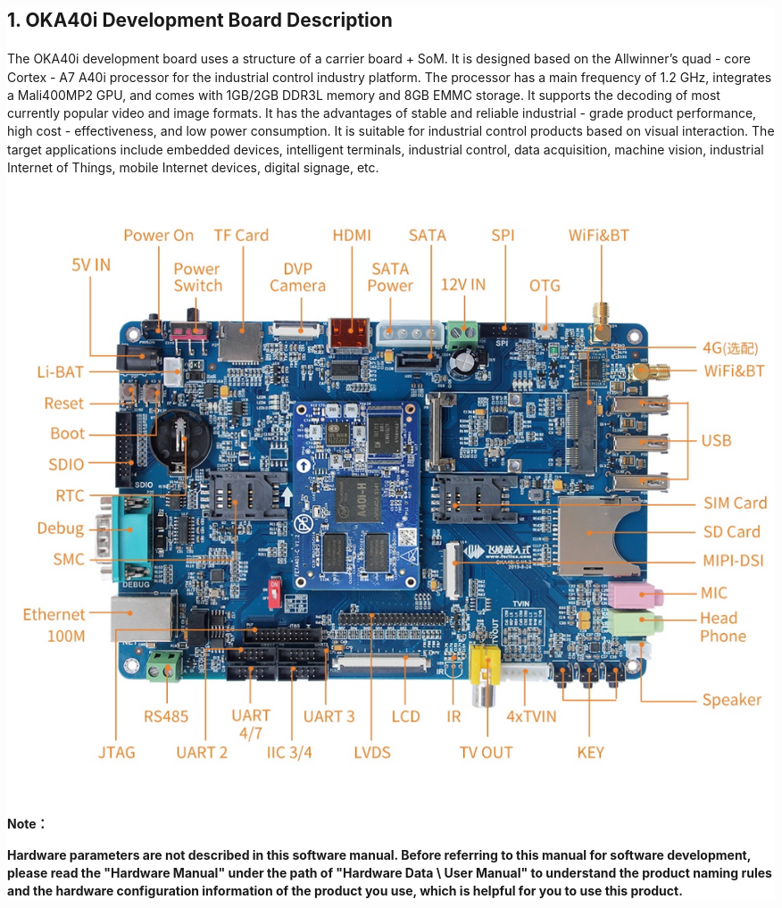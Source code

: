 ## 1\. OKA40i Development Board Description

The OKA40i development board uses a structure of a carrier board + SoM. It is designed based on the Allwinner’s quad - core Cortex - A7 A40i processor for the industrial control industry platform. The processor has a main frequency of 1.2 GHz, integrates a Mali400MP2 GPU, and comes with 1GB/2GB DDR3L memory and 8GB EMMC storage. It supports the decoding of most currently popular video and image formats. It has the advantages of stable and reliable industrial - grade product performance, high cost - effectiveness, and low power consumption. It is suitable for industrial control products based on visual interaction. The target applications include embedded devices, intelligent terminals, industrial control, data acquisition, machine vision, industrial Internet of Things, mobile Internet devices, digital signage, etc.

![Image](./images/OKA40i-C_OKT3-C_Linux5_10_149_User_Manual/1718954456770_de1768f1_af69_4877_9d14_04f3fd54238b.jpeg)

**Note：**

**Hardware parameters are not described in this software manual. Before referring to this manual for software development, please read the "Hardware Manual" under the path of "Hardware Data \\ User Manual" to understand the product naming rules and the hardware configuration information of the product you use, which is helpful for you to use this product.**
